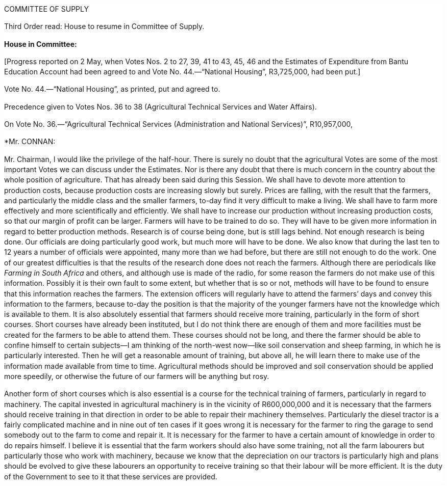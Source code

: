 <debateSection name="#committee_of_supply">

<heading>COMMITTEE OF SUPPLY</heading>

<p><span class="col_5785-5786" refersTo="page_0114"/>Third Order read: House to resume in Committee of Supply.</p>

<p><b>House in Committee:</b></p>

<p>[Progress reported on 2 May, when Votes Nos. 2 to 27, 39, 41 to 43, 45, 46 and the Estimates of Expenditure from Bantu Education Account had been agreed to and Vote No. 44.&#x2014;&#x201C;National Housing&#x201D;, R3,725,000, had been put.]</p>

<p>Vote No. 44.&#x2014;&#x201C;National Housing&#x201D;, as printed, put and agreed to.</p>

<p>Precedence given to Votes Nos. 36 to 38 (Agricultural Technical Services and Water Affairs).</p>

<p>On Vote No. 36.&#x2014;&#x201C;Agricultural Technical Services (Administration and National Services)&#x201D;, R10,957,000,</p>

<speech by="#connan">

<from>*Mr. <person refersTo="hansard_za">CONNAN</person>:</from>

<p>Mr. Chairman, I would like the privilege of the half-hour. There is surely no doubt that the agricultural Votes are some of the most important Votes we can discuss under the Estimates. Nor is there any doubt that there is much concern in the country about the whole position of agriculture. That has already been said during this Session. We shall have to devote more attention to production costs, because production costs are increasing slowly but surely. Prices are falling, with the result that the farmers, and particularly the middle class and the smaller farmers, to-day find it very difficult to make a living. We shall have to farm more effectively and more scientifically and efficiently. We shall have to increase our production without increasing production costs, so that our margin of profit can be larger. Farmers will have to be trained to do so. They will have to be given more information in regard to better production methods. Research is of course being done, but is still lags behind. Not enough research is being done. Our officials are doing particularly good work, but much more will have to be done. We also know that during the last ten to 12 years a number of officials were appointed, many more than we had before, but there are still not enough to do the work. One of our greatest difficulties is that the results of the research done does not reach the farmers. Although there are periodicals like <i>Farming in South Africa</i> and others, and although use is made of the radio, for some reason the farmers do not make use of this information. Possibly it is their own fault to some extent, but whether that is so or not, methods will have to be found to ensure that this information reaches the farmers. The extension officers will regularly have to attend the farmers&#x2019; days and convey this information to the farmers, because to-day the position is that the majority of the younger farmers have not the knowledge which is available to them. It is also absolutely essential that farmers should receive more training, particularly in the form of short courses. Short courses have already been instituted, but I do not think there are enough of them and more facilities must be created for the farmers to be able to attend them. These courses should not be long, and there the farmer should be able to confine himself to certain subjects&#x2014;I am thinking of the north-west now&#x2014;like soil conservation and sheep farming, in which he is particularly interested. Then he will get a reasonable amount of training, but above all, he will learn there to make use of the information made available from time to time. Agricultural methods should be improved and soil conservation should be applied more speedily, or otherwise the future of our farmers will be anything but rosy.</p>

<p>Another form of short courses which is also essential is a course for the technical training of farmers, particularly in regard to machinery. The capital invested in agricultural machinery is in the vicinity of R600,000,000 and it is necessary that the farmers should receive training in that direction in order to be able to repair their machinery themselves. Particularly the diesel tractor is a fairly complicated machine and in nine out of ten cases if it goes wrong it is necessary for the farmer to ring the garage to send somebody out to the farm to come and repair it. It is necessary for the farmer to have a certain amount of knowledge in order to do repairs himself. I believe it is essential that the farm workers should also have some training, not all the farm labourers but particularly those who work with machinery, because we know that the depreciation on our tractors is particularly high and plans should be evolved to give these labourers an opportunity to receive training so that their labour will be more efficient. It is the duty of the Government to see to it that these services are provided.</p>
